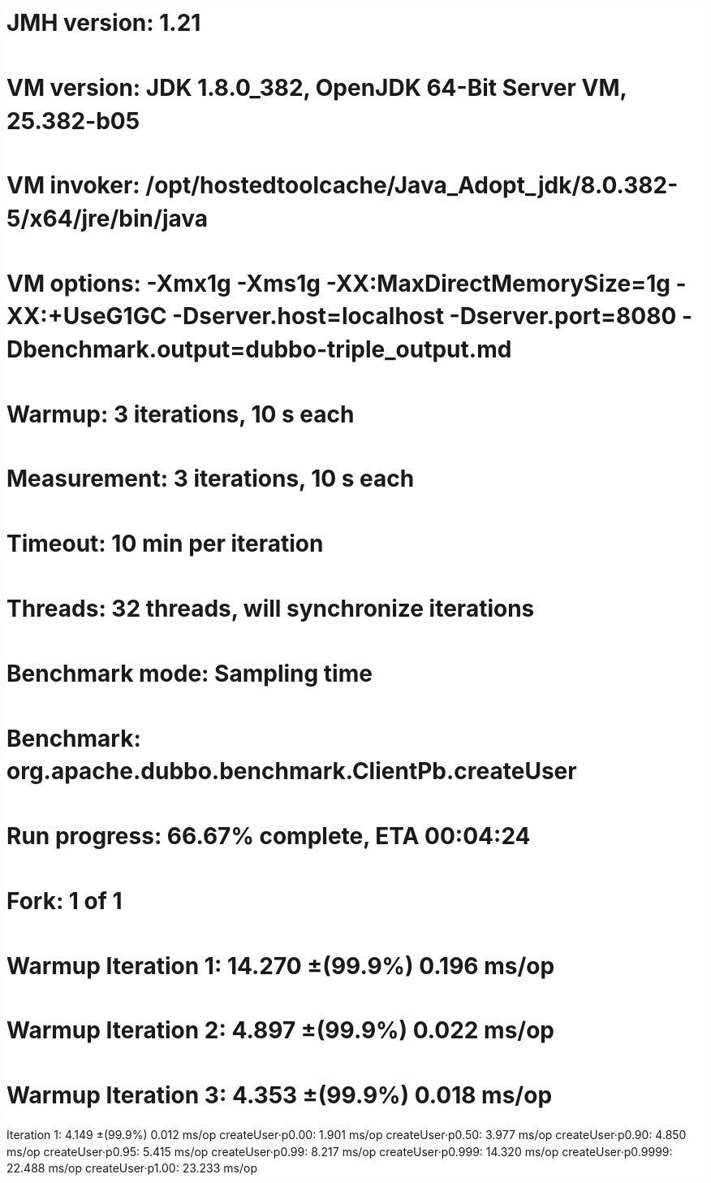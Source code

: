 
# JMH version: 1.21
# VM version: JDK 1.8.0_382, OpenJDK 64-Bit Server VM, 25.382-b05
# VM invoker: /opt/hostedtoolcache/Java_Adopt_jdk/8.0.382-5/x64/jre/bin/java
# VM options: -Xmx1g -Xms1g -XX:MaxDirectMemorySize=1g -XX:+UseG1GC -Dserver.host=localhost -Dserver.port=8080 -Dbenchmark.output=dubbo-triple_output.md
# Warmup: 3 iterations, 10 s each
# Measurement: 3 iterations, 10 s each
# Timeout: 10 min per iteration
# Threads: 32 threads, will synchronize iterations
# Benchmark mode: Sampling time
# Benchmark: org.apache.dubbo.benchmark.ClientPb.createUser

# Run progress: 66.67% complete, ETA 00:04:24
# Fork: 1 of 1
# Warmup Iteration   1: 14.270 ±(99.9%) 0.196 ms/op
# Warmup Iteration   2: 4.897 ±(99.9%) 0.022 ms/op
# Warmup Iteration   3: 4.353 ±(99.9%) 0.018 ms/op
Iteration   1: 4.149 ±(99.9%) 0.012 ms/op
                 createUser·p0.00:   1.901 ms/op
                 createUser·p0.50:   3.977 ms/op
                 createUser·p0.90:   4.850 ms/op
                 createUser·p0.95:   5.415 ms/op
                 createUser·p0.99:   8.217 ms/op
                 createUser·p0.999:  14.320 ms/op
                 createUser·p0.9999: 22.488 ms/op
                 createUser·p1.00:   23.233 ms/op
